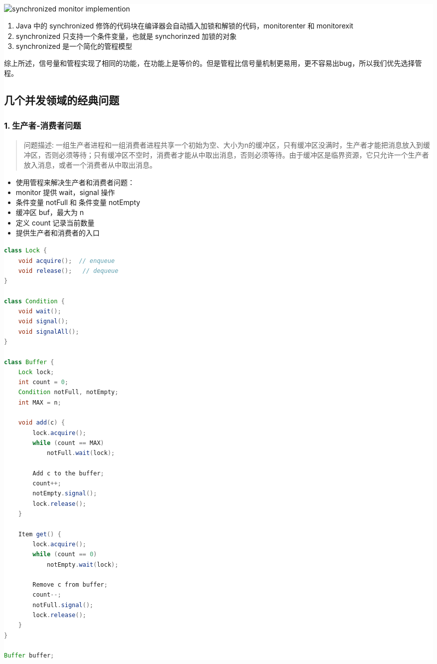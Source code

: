 ![synchronized monitor implemention](https://static001.geekbang.org/resource/image/57/fa/57e4d94e90226b70be3d57024f5333fa.png)

1. Java 中的 synchronized 修饰的代码块在编译器会自动插入加锁和解锁的代码，monitorenter 和 monitorexit
2. synchronized 只支持一个条件变量，也就是 synchorinzed 加锁的对象
3. synchronized 是一个简化的管程模型

综上所述，信号量和管程实现了相同的功能，在功能上是等价的。但是管程比信号量机制更易用，更不容易出bug，所以我们优先选择管程。

## 几个并发领域的经典问题

### 1. 生产者-消费者问题

> 问题描述: 一组生产者进程和一组消费者进程共享一个初始为空、大小为n的缓冲区，只有缓冲区没满时，生产者才能把消息放入到缓冲区，否则必须等待；只有缓冲区不空时，消费者才能从中取出消息，否则必须等待。由于缓冲区是临界资源，它只允许一个生产者放入消息，或者一个消费者从中取出消息。

* 使用管程来解决生产者和消费者问题：
* monitor 提供 wait，signal 操作
* 条件变量 notFull 和 条件变量 notEmpty
* 缓冲区 buf，最大为 n
* 定义 count 记录当前数量
* 提供生产者和消费者的入口

```java
class Lock {
    void acquire();  // enqueue
    void release();   // dequeue
}

class Condition {
    void wait();
    void signal();
    void signalAll();
}

class Buffer {
    Lock lock;
    int count = 0;
    Condition notFull, notEmpty;
    int MAX = n;

    void add(c) {
        lock.acquire();
        while (count == MAX)
            notFull.wait(lock);

        Add c to the buffer;
        count++;
        notEmpty.signal();
        lock.release();
    }

    Item get() {
        lock.acquire();
        while (count == 0)
            notEmpty.wait(lock);

        Remove c from buffer;
        count--;
        notFull.signal();
        lock.release();
    }
}

Buffer buffer;
```